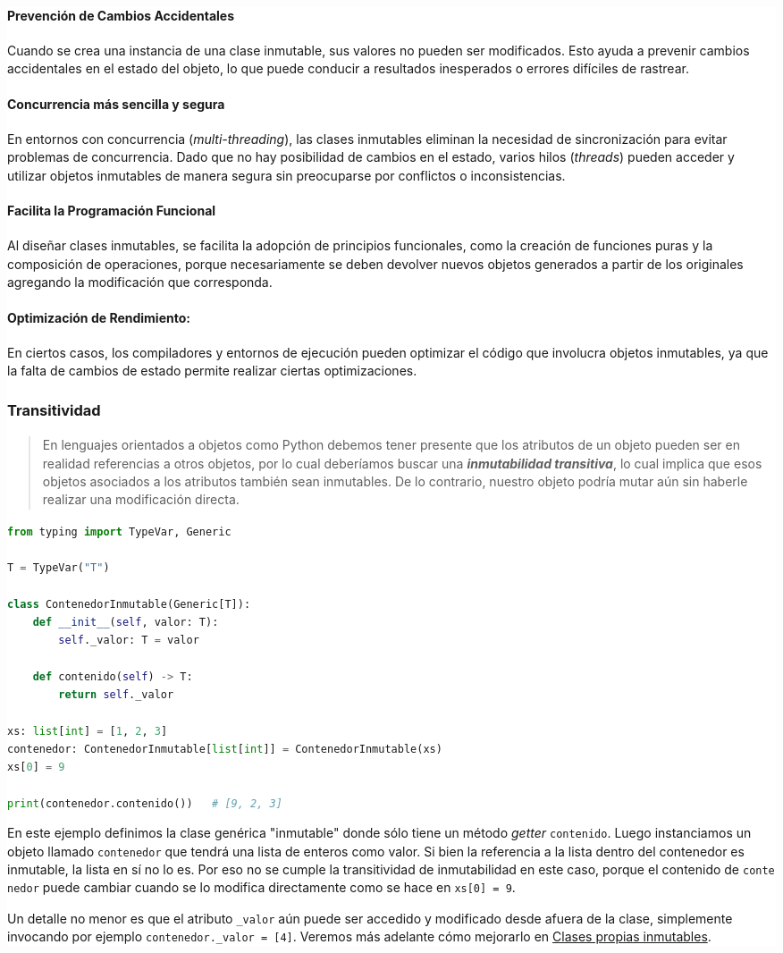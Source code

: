 #### Prevención de Cambios Accidentales
Cuando se crea una instancia de una clase inmutable, sus valores no pueden ser modificados. Esto ayuda a prevenir cambios accidentales en el estado del objeto, lo que puede conducir a resultados inesperados o errores difíciles de rastrear.

#### Concurrencia más sencilla y segura
En entornos con concurrencia (_multi-threading_), las clases inmutables eliminan la necesidad de sincronización para evitar problemas de concurrencia. Dado que no hay posibilidad de cambios en el estado, varios hilos (_threads_) pueden acceder y utilizar objetos inmutables de manera segura sin preocuparse por conflictos o inconsistencias.

#### Facilita la Programación Funcional
Al diseñar clases inmutables, se facilita la adopción de principios funcionales, como la creación de funciones puras y la composición de operaciones, porque necesariamente se deben devolver nuevos objetos generados a partir de los originales agregando la modificación que corresponda.

#### Optimización de Rendimiento:
En ciertos casos, los compiladores y entornos de ejecución pueden optimizar el código que involucra objetos inmutables, ya que la falta de cambios de estado permite realizar ciertas optimizaciones.

### Transitividad
> En lenguajes orientados a objetos como Python debemos tener presente que los atributos de un objeto pueden ser en realidad referencias a otros objetos, por lo cual deberíamos buscar una **_inmutabilidad transitiva_**, lo cual implica que esos objetos asociados a los atributos también sean inmutables. De lo contrario, nuestro objeto podría mutar aún sin haberle realizar una modificación directa.

```python
from typing import TypeVar, Generic

T = TypeVar("T")

class ContenedorInmutable(Generic[T]):
    def __init__(self, valor: T):
        self._valor: T = valor
    
    def contenido(self) -> T:
        return self._valor

xs: list[int] = [1, 2, 3]
contenedor: ContenedorInmutable[list[int]] = ContenedorInmutable(xs)
xs[0] = 9

print(contenedor.contenido())   # [9, 2, 3]
```
En este ejemplo definimos la clase genérica "inmutable" donde sólo tiene un método _getter_ `contenido`. Luego instanciamos un objeto llamado `contenedor` que tendrá una lista de enteros como valor. Si bien la referencia a la lista dentro del contenedor es inmutable, la lista en sí no lo es. Por eso no se cumple la transitividad de inmutabilidad en este caso, porque el contenido de `contenedor` puede cambiar cuando se lo modifica directamente como se hace en `xs[0] = 9`.

Un detalle no menor es que el atributo `_valor` aún puede ser accedido y modificado desde afuera de la clase, simplemente invocando por ejemplo `contenedor._valor = [4]`. Veremos más adelante cómo mejorarlo en [Clases propias inmutables](#clases-propias-imnutables).
